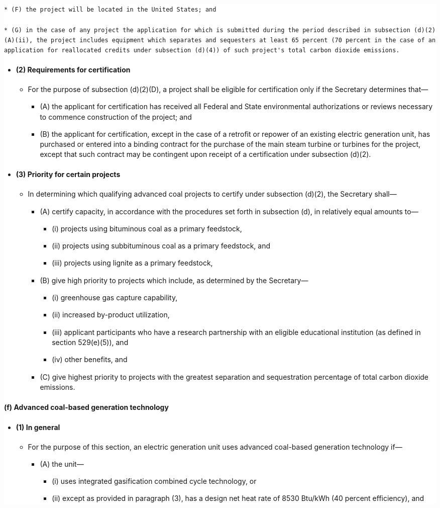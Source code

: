     * (F) the project will be located in the United States; and

    * (G) in the case of any project the application for which is submitted during the period described in subsection (d)(2)(A)(ii), the project includes equipment which separates and sequesters at least 65 percent (70 percent in the case of an application for reallocated credits under subsection (d)(4)) of such project's total carbon dioxide emissions.

* #### (2) Requirements for certification
  * For the purpose of subsection (d)(2)(D), a project shall be eligible for certification only if the Secretary determines that—

    * (A) the applicant for certification has received all Federal and State environmental authorizations or reviews necessary to commence construction of the project; and

    * (B) the applicant for certification, except in the case of a retrofit or repower of an existing electric generation unit, has purchased or entered into a binding contract for the purchase of the main steam turbine or turbines for the project, except that such contract may be contingent upon receipt of a certification under subsection (d)(2).

* #### (3) Priority for certain projects
  * In determining which qualifying advanced coal projects to certify under subsection (d)(2), the Secretary shall—

    * (A) certify capacity, in accordance with the procedures set forth in subsection (d), in relatively equal amounts to—

      * (i) projects using bituminous coal as a primary feedstock,

      * (ii) projects using subbituminous coal as a primary feedstock, and

      * (iii) projects using lignite as a primary feedstock,


    * (B) give high priority to projects which include, as determined by the Secretary—

      * (i) greenhouse gas capture capability,

      * (ii) increased by-product utilization,

      * (iii) applicant participants who have a research partnership with an eligible educational institution (as defined in section 529(e)(5)), and

      * (iv) other benefits, and


    * (C) give highest priority to projects with the greatest separation and sequestration percentage of total carbon dioxide emissions.

#### (f) Advanced coal-based generation technology
* #### (1) In general
  * For the purpose of this section, an electric generation unit uses advanced coal-based generation technology if—

    * (A) the unit—

      * (i) uses integrated gasification combined cycle technology, or

      * (ii) except as provided in paragraph (3), has a design net heat rate of 8530 Btu/kWh (40 percent efficiency), and

